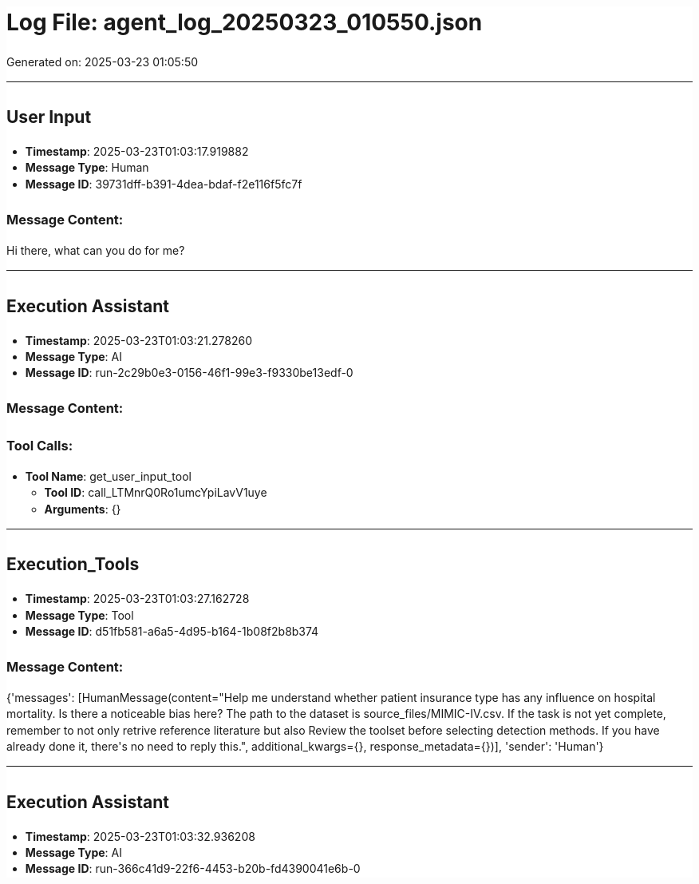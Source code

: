 # Log File: agent_log_20250323_010550.json

Generated on: 2025-03-23 01:05:50

---

## User Input
- **Timestamp**: 2025-03-23T01:03:17.919882
- **Message Type**: Human
- **Message ID**: 39731dff-b391-4dea-bdaf-f2e116f5fc7f

### Message Content:

Hi there, what can you do for me?


---

## Execution Assistant
- **Timestamp**: 2025-03-23T01:03:21.278260
- **Message Type**: AI
- **Message ID**: run-2c29b0e3-0156-46f1-99e3-f9330be13edf-0

### Message Content:



### Tool Calls:
- **Tool Name**: get_user_input_tool
  - **Tool ID**: call_LTMnrQ0Ro1umcYpiLavV1uye
  - **Arguments**: {}

---

## Execution_Tools
- **Timestamp**: 2025-03-23T01:03:27.162728
- **Message Type**: Tool
- **Message ID**: d51fb581-a6a5-4d95-b164-1b08f2b8b374

### Message Content:

{'messages': [HumanMessage(content="Help me understand whether patient insurance type has any influence on hospital mortality. Is there a noticeable bias here? The path to the dataset is source_files/MIMIC-IV.csv. If the task is not yet complete, remember to not only retrive reference literature but also Review the toolset before selecting detection methods. If you have already done it, there's no need to reply this.", additional_kwargs={}, response_metadata={})], 'sender': 'Human'}


---

## Execution Assistant
- **Timestamp**: 2025-03-23T01:03:32.936208
- **Message Type**: AI
- **Message ID**: run-366c41d9-22f6-4453-b20b-fd4390041e6b-0
